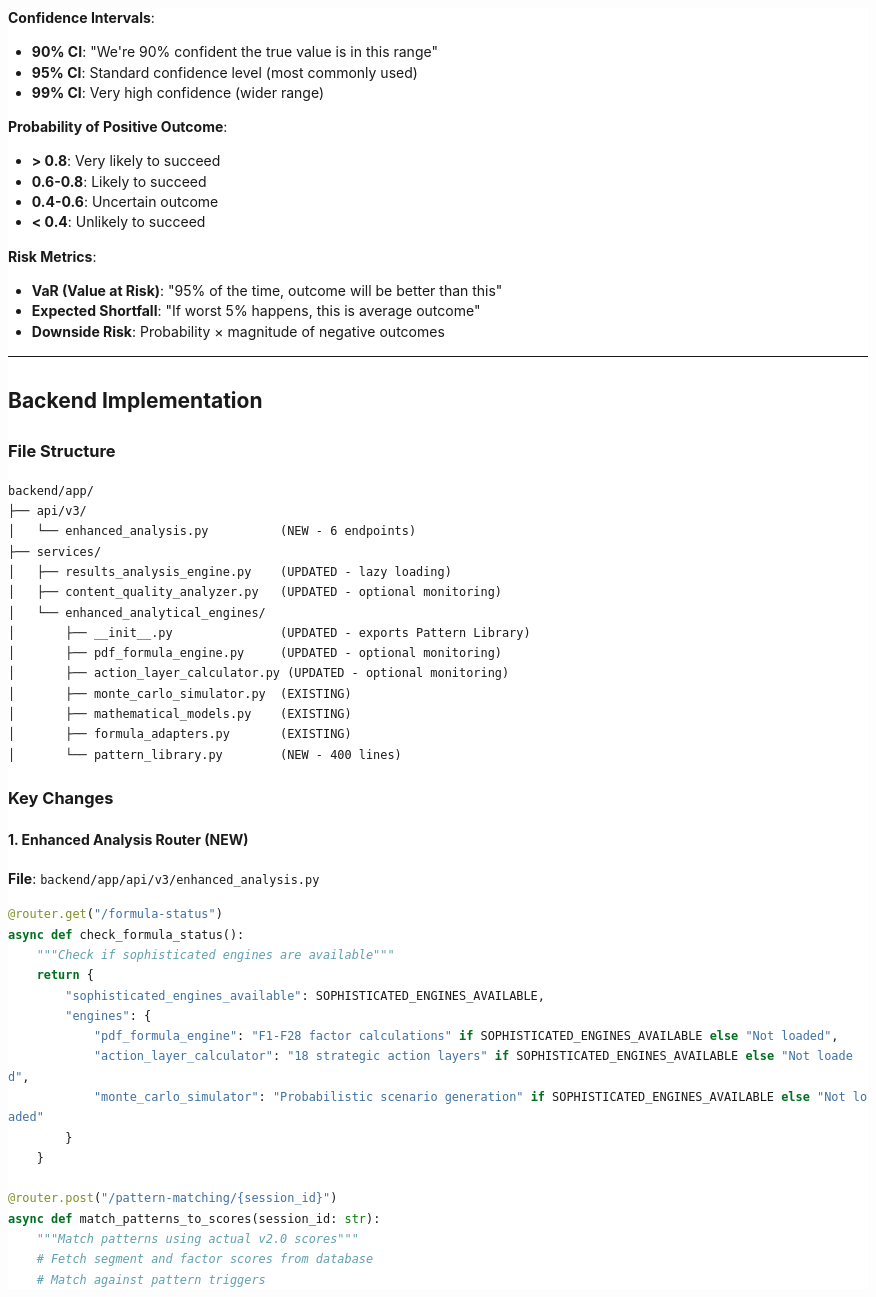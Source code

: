 **Confidence Intervals**:
- **90% CI**: "We're 90% confident the true value is in this range"
- **95% CI**: Standard confidence level (most commonly used)
- **99% CI**: Very high confidence (wider range)

**Probability of Positive Outcome**:
- **> 0.8**: Very likely to succeed
- **0.6-0.8**: Likely to succeed
- **0.4-0.6**: Uncertain outcome
- **< 0.4**: Unlikely to succeed

**Risk Metrics**:
- **VaR (Value at Risk)**: "95% of the time, outcome will be better than this"
- **Expected Shortfall**: "If worst 5% happens, this is average outcome"
- **Downside Risk**: Probability × magnitude of negative outcomes

---

## Backend Implementation

### File Structure

```
backend/app/
├── api/v3/
│   └── enhanced_analysis.py          (NEW - 6 endpoints)
├── services/
│   ├── results_analysis_engine.py    (UPDATED - lazy loading)
│   ├── content_quality_analyzer.py   (UPDATED - optional monitoring)
│   └── enhanced_analytical_engines/
│       ├── __init__.py               (UPDATED - exports Pattern Library)
│       ├── pdf_formula_engine.py     (UPDATED - optional monitoring)
│       ├── action_layer_calculator.py (UPDATED - optional monitoring)
│       ├── monte_carlo_simulator.py  (EXISTING)
│       ├── mathematical_models.py    (EXISTING)
│       ├── formula_adapters.py       (EXISTING)
│       └── pattern_library.py        (NEW - 400 lines)
```

### Key Changes

#### 1. Enhanced Analysis Router (NEW)
**File**: `backend/app/api/v3/enhanced_analysis.py`

```python
@router.get("/formula-status")
async def check_formula_status():
    """Check if sophisticated engines are available"""
    return {
        "sophisticated_engines_available": SOPHISTICATED_ENGINES_AVAILABLE,
        "engines": {
            "pdf_formula_engine": "F1-F28 factor calculations" if SOPHISTICATED_ENGINES_AVAILABLE else "Not loaded",
            "action_layer_calculator": "18 strategic action layers" if SOPHISTICATED_ENGINES_AVAILABLE else "Not loaded",
            "monte_carlo_simulator": "Probabilistic scenario generation" if SOPHISTICATED_ENGINES_AVAILABLE else "Not loaded"
        }
    }

@router.post("/pattern-matching/{session_id}")
async def match_patterns_to_scores(session_id: str):
    """Match patterns using actual v2.0 scores"""
    # Fetch segment and factor scores from database
    # Match against pattern triggers
```